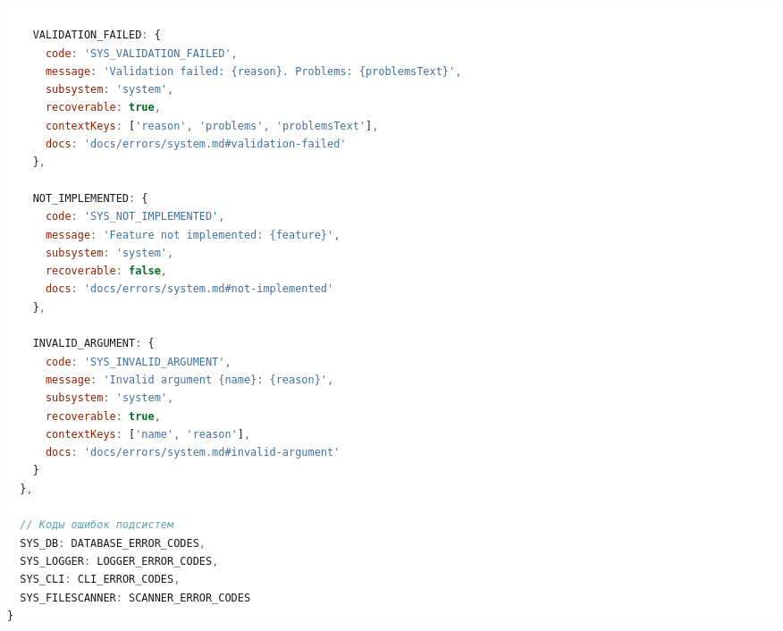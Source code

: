 ```javascript

    VALIDATION_FAILED: {
      code: 'SYS_VALIDATION_FAILED', 
      message: 'Validation failed: {reason}. Problems: {problemsText}',
      subsystem: 'system',
      recoverable: true,
      contextKeys: ['reason', 'problems', 'problemsText'],
      docs: 'docs/errors/system.md#validation-failed'
    },

    NOT_IMPLEMENTED: {
      code: 'SYS_NOT_IMPLEMENTED',
      message: 'Feature not implemented: {feature}',
      subsystem: 'system',
      recoverable: false,
      docs: 'docs/errors/system.md#not-implemented'
    },

    INVALID_ARGUMENT: {
      code: 'SYS_INVALID_ARGUMENT',
      message: 'Invalid argument {name}: {reason}',
      subsystem: 'system',
      recoverable: true,
      contextKeys: ['name', 'reason'],
      docs: 'docs/errors/system.md#invalid-argument'
    }
  },

  // Коды ошибок подсистем
  SYS_DB: DATABASE_ERROR_CODES,
  SYS_LOGGER: LOGGER_ERROR_CODES,
  SYS_CLI: CLI_ERROR_CODES,
  SYS_FILESCANNER: SCANNER_ERROR_CODES
}
```

